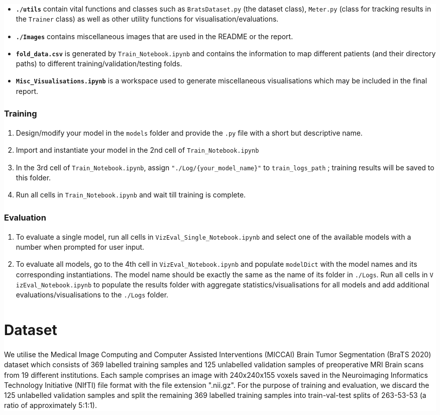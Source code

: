 - **`./utils`** contain vital functions and classes such as `BratsDataset.py` (the dataset class), `Meter.py` (class for tracking results in the `Trainer` class) as well as other utility functions for visualisation/evaluations.

- **`./Images`** contains miscellaneous images that are used in the README or the report.

- **`fold_data.csv`** is generated by `Train_Notebook.ipynb` and contains the information to map different patients (and their directory paths) to different training/validation/testing folds.


- **`Misc_Visualisations.ipynb`** is a workspace used to generate miscellaneous visualisations which may be included in the final report.

### Training

1. Design/modify your model in the `models` folder and provide the `.py` file with a short but descriptive name.

2. Import and instantiate your model in the 2nd cell of `Train_Notebook.ipynb`

3. In the 3rd cell of `Train_Notebook.ipynb`, assign `"./Log/{your_model_name}"` to `train_logs_path` ; training results will be saved to this folder.

4. Run all cells in `Train_Notebook.ipynb` and wait till training is complete.

### Evaluation

1. To evaluate a single model, run all cells in `VizEval_Single_Notebook.ipynb` and select one of the available models with a number when prompted for user input.

2. To evaluate all models, go to the 4th cell in `VizEval_Notebook.ipynb` and populate `modelDict` with the model names and its corresponding instantiations. The model name should be exactly the same as the name of its folder in `./Logs`. Run all cells in `VizEval_Notebook.ipynb` to populate the results folder with aggregate statistics/visualisations for all models and add additional evaluations/visualisations to the `./Logs` folder.

# Dataset

We utilise the Medical Image Computing and Computer Assisted Interventions (MICCAI) Brain Tumor Segmentation (BraTS 2020) dataset which consists of 369 labelled training samples and 125 unlabelled validation samples of preoperative MRI Brain scans from 19 different institutions. Each sample comprises an image with 240x240x155 voxels saved in the Neuroimaging Informatics Technology Initiative (NIfTI) file format with the file extension \".nii.gz\". For the purpose of training and evaluation, we discard the 125 unlabelled validation samples and split the remaining 369 labelled training samples into train-val-test splits of 263-53-53 (a ratio of approximately 5:1:1).
